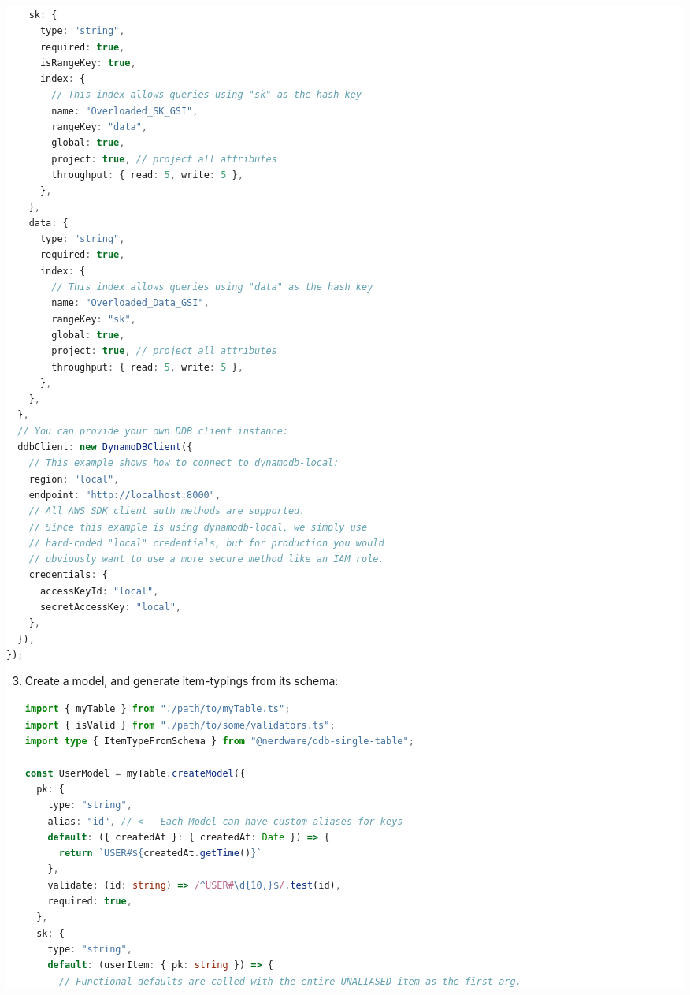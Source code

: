    ```ts
       sk: {
         type: "string",
         required: true,
         isRangeKey: true,
         index: {
           // This index allows queries using "sk" as the hash key
           name: "Overloaded_SK_GSI",
           rangeKey: "data",
           global: true,
           project: true, // project all attributes
           throughput: { read: 5, write: 5 },
         },
       },
       data: {
         type: "string",
         required: true,
         index: {
           // This index allows queries using "data" as the hash key
           name: "Overloaded_Data_GSI",
           rangeKey: "sk",
           global: true,
           project: true, // project all attributes
           throughput: { read: 5, write: 5 },
         },
       },
     },
     // You can provide your own DDB client instance:
     ddbClient: new DynamoDBClient({
       // This example shows how to connect to dynamodb-local:
       region: "local",
       endpoint: "http://localhost:8000",
       // All AWS SDK client auth methods are supported.
       // Since this example is using dynamodb-local, we simply use
       // hard-coded "local" credentials, but for production you would
       // obviously want to use a more secure method like an IAM role.
       credentials: {
         accessKeyId: "local",
         secretAccessKey: "local",
       },
     }),
   });
   ```

3. Create a model, and generate item-typings from its schema:

   ```ts
   import { myTable } from "./path/to/myTable.ts";
   import { isValid } from "./path/to/some/validators.ts";
   import type { ItemTypeFromSchema } from "@nerdware/ddb-single-table";

   const UserModel = myTable.createModel({
     pk: {
       type: "string",
       alias: "id", // <-- Each Model can have custom aliases for keys
       default: ({ createdAt }: { createdAt: Date }) => {
         return `USER#${createdAt.getTime()}`
       },
       validate: (id: string) => /^USER#\d{10,}$/.test(id),
       required: true,
     },
     sk: {
       type: "string",
       default: (userItem: { pk: string }) => {
         // Functional defaults are called with the entire UNALIASED item as the first arg.
   ```